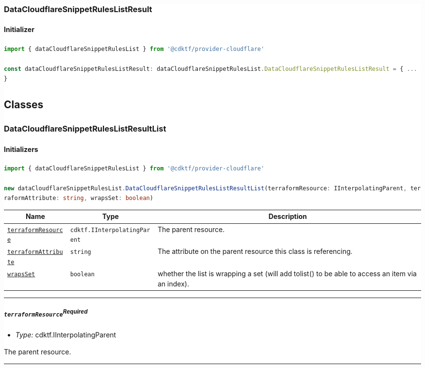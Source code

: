 
### DataCloudflareSnippetRulesListResult <a name="DataCloudflareSnippetRulesListResult" id="@cdktf/provider-cloudflare.dataCloudflareSnippetRulesList.DataCloudflareSnippetRulesListResult"></a>

#### Initializer <a name="Initializer" id="@cdktf/provider-cloudflare.dataCloudflareSnippetRulesList.DataCloudflareSnippetRulesListResult.Initializer"></a>

```typescript
import { dataCloudflareSnippetRulesList } from '@cdktf/provider-cloudflare'

const dataCloudflareSnippetRulesListResult: dataCloudflareSnippetRulesList.DataCloudflareSnippetRulesListResult = { ... }
```


## Classes <a name="Classes" id="Classes"></a>

### DataCloudflareSnippetRulesListResultList <a name="DataCloudflareSnippetRulesListResultList" id="@cdktf/provider-cloudflare.dataCloudflareSnippetRulesList.DataCloudflareSnippetRulesListResultList"></a>

#### Initializers <a name="Initializers" id="@cdktf/provider-cloudflare.dataCloudflareSnippetRulesList.DataCloudflareSnippetRulesListResultList.Initializer"></a>

```typescript
import { dataCloudflareSnippetRulesList } from '@cdktf/provider-cloudflare'

new dataCloudflareSnippetRulesList.DataCloudflareSnippetRulesListResultList(terraformResource: IInterpolatingParent, terraformAttribute: string, wrapsSet: boolean)
```

| **Name** | **Type** | **Description** |
| --- | --- | --- |
| <code><a href="#@cdktf/provider-cloudflare.dataCloudflareSnippetRulesList.DataCloudflareSnippetRulesListResultList.Initializer.parameter.terraformResource">terraformResource</a></code> | <code>cdktf.IInterpolatingParent</code> | The parent resource. |
| <code><a href="#@cdktf/provider-cloudflare.dataCloudflareSnippetRulesList.DataCloudflareSnippetRulesListResultList.Initializer.parameter.terraformAttribute">terraformAttribute</a></code> | <code>string</code> | The attribute on the parent resource this class is referencing. |
| <code><a href="#@cdktf/provider-cloudflare.dataCloudflareSnippetRulesList.DataCloudflareSnippetRulesListResultList.Initializer.parameter.wrapsSet">wrapsSet</a></code> | <code>boolean</code> | whether the list is wrapping a set (will add tolist() to be able to access an item via an index). |

---

##### `terraformResource`<sup>Required</sup> <a name="terraformResource" id="@cdktf/provider-cloudflare.dataCloudflareSnippetRulesList.DataCloudflareSnippetRulesListResultList.Initializer.parameter.terraformResource"></a>

- *Type:* cdktf.IInterpolatingParent

The parent resource.

---